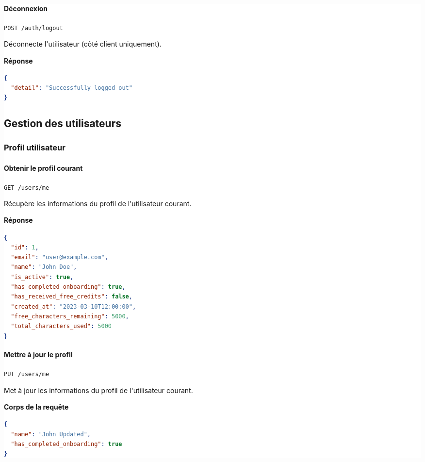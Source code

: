 #### Déconnexion

```
POST /auth/logout
```

Déconnecte l'utilisateur (côté client uniquement).

**Réponse**
```json
{
  "detail": "Successfully logged out"
}
```

## Gestion des utilisateurs

### Profil utilisateur

#### Obtenir le profil courant

```
GET /users/me
```

Récupère les informations du profil de l'utilisateur courant.

**Réponse**
```json
{
  "id": 1,
  "email": "user@example.com",
  "name": "John Doe",
  "is_active": true,
  "has_completed_onboarding": true,
  "has_received_free_credits": false,
  "created_at": "2023-03-10T12:00:00",
  "free_characters_remaining": 5000,
  "total_characters_used": 5000
}
```

#### Mettre à jour le profil

```
PUT /users/me
```

Met à jour les informations du profil de l'utilisateur courant.

**Corps de la requête**
```json
{
  "name": "John Updated",
  "has_completed_onboarding": true
}
```
